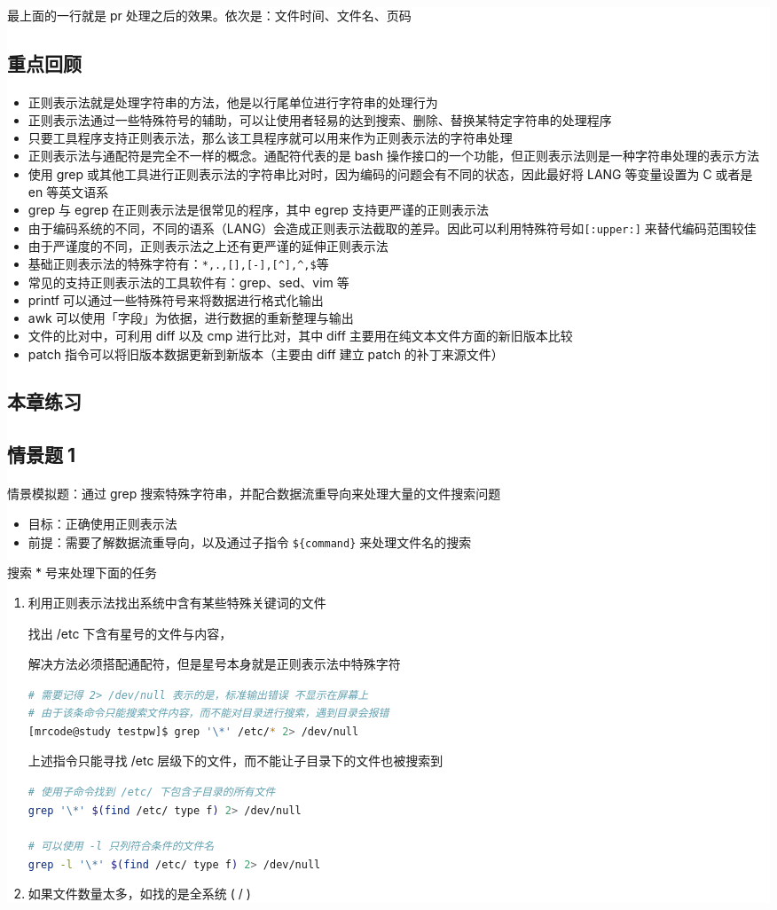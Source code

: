 最上面的一行就是 pr 处理之后的效果。依次是：文件时间、文件名、页码


## 重点回顾

- 正则表示法就是处理字符串的方法，他是以行尾单位进行字符串的处理行为
- 正则表示法通过一些特殊符号的辅助，可以让使用者轻易的达到搜索、删除、替换某特定字符串的处理程序
- 只要工具程序支持正则表示法，那么该工具程序就可以用来作为正则表示法的字符串处理
- 正则表示法与通配符是完全不一样的概念。通配符代表的是 bash 操作接口的一个功能，但正则表示法则是一种字符串处理的表示方法
- 使用 grep 或其他工具进行正则表示法的字符串比对时，因为编码的问题会有不同的状态，因此最好将 LANG 等变量设置为 C 或者是 en 等英文语系
- grep 与 egrep 在正则表示法是很常见的程序，其中 egrep 支持更严谨的正则表示法
- 由于编码系统的不同，不同的语系（LANG）会造成正则表示法截取的差异。因此可以利用特殊符号如`[:upper:]` 来替代编码范围较佳
- 由于严谨度的不同，正则表示法之上还有更严谨的延伸正则表示法
- 基础正则表示法的特殊字符有：`*,.,[],[-],[^],^,$`等
- 常见的支持正则表示法的工具软件有：grep、sed、vim 等
- printf 可以通过一些特殊符号来将数据进行格式化输出
- awk 可以使用「字段」为依据，进行数据的重新整理与输出
- 文件的比对中，可利用 diff 以及 cmp 进行比对，其中 diff 主要用在纯文本文件方面的新旧版本比较
- patch 指令可以将旧版本数据更新到新版本（主要由 diff 建立 patch 的补丁来源文件）


## 本章练习

## 情景题 1

情景模拟题：通过 grep 搜索特殊字符串，并配合数据流重导向来处理大量的文件搜索问题

- 目标：正确使用正则表示法
- 前提：需要了解数据流重导向，以及通过子指令 `${command}` 来处理文件名的搜索

搜索 * 号来处理下面的任务

1. 利用正则表示法找出系统中含有某些特殊关键词的文件

   找出 /etc 下含有星号的文件与内容，

   解决方法必须搭配通配符，但是星号本身就是正则表示法中特殊字符

   ```bash
   # 需要记得 2> /dev/null 表示的是，标准输出错误 不显示在屏幕上
   # 由于该条命令只能搜索文件内容，而不能对目录进行搜索，遇到目录会报错
   [mrcode@study testpw]$ grep '\*' /etc/* 2> /dev/null
   ```

   上述指令只能寻找 /etc 层级下的文件，而不能让子目录下的文件也被搜索到

   ```bash
   # 使用子命令找到 /etc/ 下包含子目录的所有文件
   grep '\*' $(find /etc/ type f) 2> /dev/null
   
   # 可以使用 -l 只列符合条件的文件名
   grep -l '\*' $(find /etc/ type f) 2> /dev/null
   ```

2. 如果文件数量太多，如找的是全系统 ( / )
